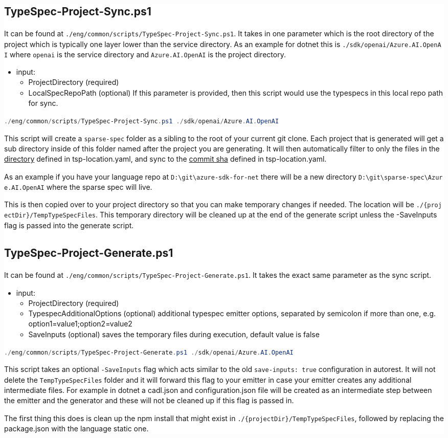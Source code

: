## TypeSpec-Project-Sync.ps1

It can be found at `./eng/common/scripts/TypeSpec-Project-Sync.ps1`.  It takes in one parameter which is the root directory of the project which is typically one layer lower than the service directory.  As an example for dotnet this is `./sdk/openai/Azure.AI.OpenAI` where `openai` is the service directory and `Azure.AI.OpenAI` is the project directory.

- input: 
    - ProjectDirectory (required)
    - LocalSpecRepoPath (optional)
      If this parameter is provided, then this script would use the typespecs in this local repo path for sync.

```powershell
./eng/common/scripts/TypeSpec-Project-Sync.ps1 ./sdk/openai/Azure.AI.OpenAI
```

This script will create a `sparse-spec` folder as a sibling to the root of your current git clone.  Each project that is generated will get a sub directory inside of this folder named after the project you are generating.  It will then automatically filter to only the files in the [directory](#directory-anchor) defined in tsp-location.yaml, and sync to the [commit sha](#commit-anchor) defined in tsp-location.yaml.

As an example if you have your language repo at `D:\git\azure-sdk-for-net` there will be a new directory `D:\git\sparse-spec\Azure.AI.OpenAI` where the sparse spec will live.

This is then copied over to your project directory so that you can make temporary changes if needed.  The location will be `./{projectDir}/TempTypeSpecFiles`.  This temporary directory will be cleaned up at the end of the generate script unless the -SaveInputs flag is passed into the generate script.

## TypeSpec-Project-Generate.ps1

It can be found at `./eng/common/scripts/TypeSpec-Project-Generate.ps1`.  It takes the exact same parameter as the sync script.

- input: 
    - ProjectDirectory (required)
    - TypespecAdditionalOptions (optional)
      additional typespec emitter options, separated by semicolon if more than one, e.g. option1=value1;option2=value2
    - SaveInputs (optional)
      saves the temporary files during execution, default value is false


```powershell
./eng/common/scripts/TypeSpec-Project-Generate.ps1 ./sdk/openai/Azure.AI.OpenAI
```

This script takes an optional `-SaveInputs` flag which acts similar to the old `save-inputs: true` configuration in autorest.  It will not delete the `TempTypeSpecFiles` folder and it will forward this flag to your emitter in case your emitter creates any additional intermediate files.  For example in dotnet a cadl.json and configuration.json file will be created as an intermediate step between the emitter and the generator and these will not be cleaned up if this flag is passed in.

The first thing this does is clean up the npm install that might exist in `./{projectDir}/TempTypeSpecFiles`, followed by replacing the package.json with the language static one.
